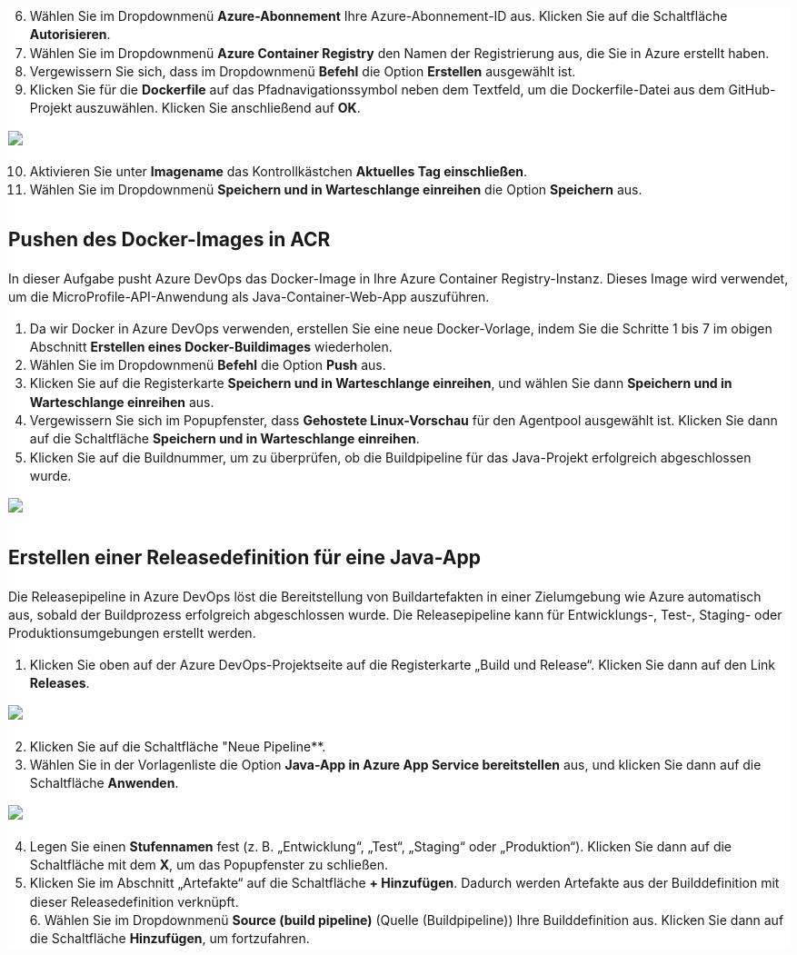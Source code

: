 6. Wählen Sie im Dropdownmenü **Azure-Abonnement** Ihre Azure-Abonnement-ID aus.  Klicken Sie auf die Schaltfläche **Autorisieren**.
7. Wählen Sie im Dropdownmenü **Azure Container Registry** den Namen der Registrierung aus, die Sie in Azure erstellt haben.
8. Vergewissern Sie sich, dass im Dropdownmenü **Befehl** die Option **Erstellen** ausgewählt ist.
9. Klicken Sie für die **Dockerfile** auf das Pfadnavigationssymbol neben dem Textfeld, um die Dockerfile-Datei aus dem GitHub-Projekt auszuwählen.  Klicken Sie anschließend auf **OK**.

<img src="media/VSTS/Dockerfile5.png">

10. Aktivieren Sie unter **Imagename** das Kontrollkästchen **Aktuelles Tag einschließen**. 
11. Wählen Sie im Dropdownmenü **Speichern und in Warteschlange einreihen** die Option **Speichern** aus.

## <a name="push-docker-image-to-acr"></a>Pushen des Docker-Images in ACR

In dieser Aufgabe pusht Azure DevOps das Docker-Image in Ihre Azure Container Registry-Instanz.  Dieses Image wird verwendet, um die MicroProfile-API-Anwendung als Java-Container-Web-App auszuführen.

1. Da wir Docker in Azure DevOps verwenden, erstellen Sie eine neue Docker-Vorlage, indem Sie die Schritte 1 bis 7 im obigen Abschnitt **Erstellen eines Docker-Buildimages** wiederholen.
2. Wählen Sie im Dropdownmenü **Befehl** die Option **Push** aus.
3. Klicken Sie auf die Registerkarte **Speichern und in Warteschlange einreihen**, und wählen Sie dann **Speichern und in Warteschlange einreihen** aus.
4. Vergewissern Sie sich im Popupfenster, dass **Gehostete Linux-Vorschau** für den Agentpool ausgewählt ist.  Klicken Sie dann auf die Schaltfläche **Speichern und in Warteschlange einreihen**.
5. Klicken Sie auf die Buildnummer, um zu überprüfen, ob die Buildpipeline für das Java-Projekt erfolgreich abgeschlossen wurde.

<img src="media/VSTS/Build-Number6.png">


## <a name="create-a-release-definition-for-a-java-app"></a>Erstellen einer Releasedefinition für eine Java-App

Die Releasepipeline in Azure DevOps löst die Bereitstellung von Buildartefakten in einer Zielumgebung wie Azure automatisch aus, sobald der Buildprozess erfolgreich abgeschlossen wurde.   Die Releasepipeline kann für Entwicklungs-, Test-, Staging- oder Produktionsumgebungen erstellt werden.

1. Klicken Sie oben auf der Azure DevOps-Projektseite auf die Registerkarte „Build und Release“.  Klicken Sie dann auf den Link **Releases**.

<img src="media/VSTS/Release-new-pipeline7.png">

2. Klicken Sie auf die Schaltfläche &quot;Neue Pipeline**.
3. Wählen Sie in der Vorlagenliste die Option <strong>Java-App in Azure App Service bereitstellen</strong> aus, und klicken Sie dann auf die Schaltfläche <strong>Anwenden</strong>.

<img src="media/VSTS/deploy-java-template8.png">

4. Legen Sie einen <strong>Stufennamen</strong> fest (z. B. „Entwicklung“, „Test“, „Staging“ oder „Produktion“).  Klicken Sie dann auf die Schaltfläche mit dem <strong>X</strong>, um das Popupfenster zu schließen.
5. Klicken Sie im Abschnitt „Artefakte“ auf die Schaltfläche <strong>+ Hinzufügen</strong>.  Dadurch werden Artefakte aus der Builddefinition mit dieser Releasedefinition verknüpft.<br/>6. Wählen Sie im Dropdownmenü <strong>Source (build pipeline)</strong> (Quelle (Buildpipeline)) Ihre Builddefinition aus. Klicken Sie dann auf die Schaltfläche <strong>Hinzufügen</strong>, um fortzufahren.
